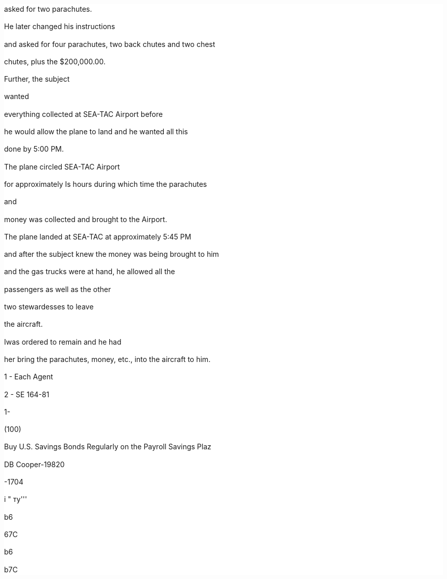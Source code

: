 asked for two parachutes.

He later changed his instructions

and asked for four parachutes, two back chutes and two chest

chutes, plus the $200,000.00.

Further, the subject

wanted

everything collected at SEA-TAC Airport before

he would allow the plane to land and he wanted all this

done by 5:00 PM.

The plane circled SEA-TAC Airport

for approximately Is hours during which time the parachutes

and

money was collected and brought to the Airport.

The plane landed at SEA-TAC at approximately 5:45 PM

and after the subject knew the money was being brought to him

and the gas trucks were at hand, he allowed all the

passengers as well as the other

two stewardesses to leave

the aircraft.

Iwas ordered to remain and he had

her bring the parachutes, money, etc., into the aircraft to him.

1 - Each Agent

2 - SE 164-81

1-

(100)

Buy U.S. Savings Bonds Regularly on the Payroll Savings Plaz

DB Cooper-19820

-1704

і " ту'''

b6

67C

b6

b7C
